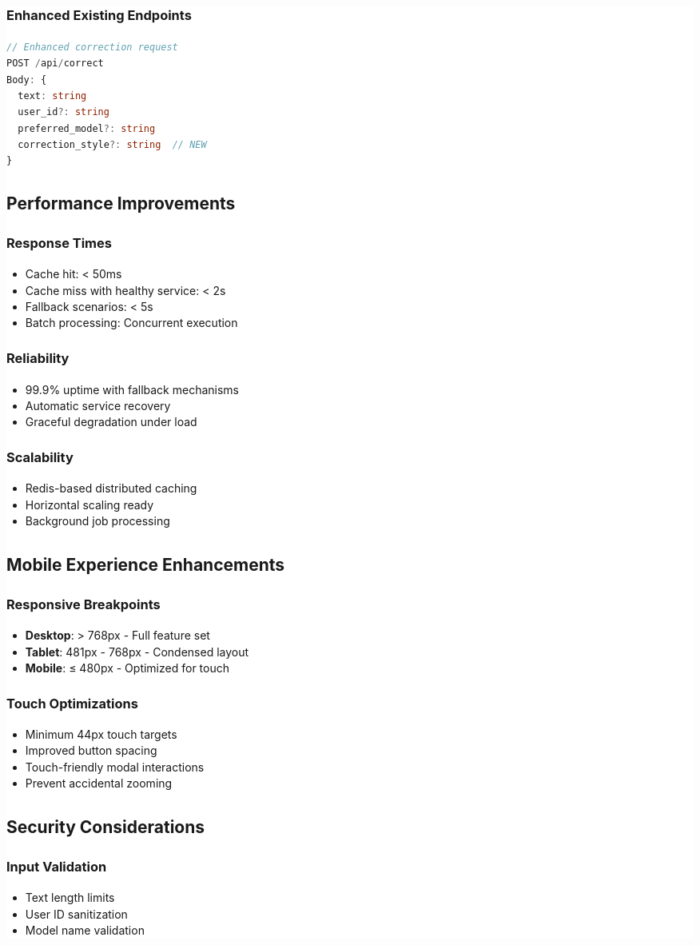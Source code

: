 ### Enhanced Existing Endpoints
```typescript
// Enhanced correction request
POST /api/correct
Body: {
  text: string
  user_id?: string
  preferred_model?: string
  correction_style?: string  // NEW
}
```

## Performance Improvements

### Response Times
- Cache hit: < 50ms
- Cache miss with healthy service: < 2s
- Fallback scenarios: < 5s
- Batch processing: Concurrent execution

### Reliability
- 99.9% uptime with fallback mechanisms
- Automatic service recovery
- Graceful degradation under load

### Scalability
- Redis-based distributed caching
- Horizontal scaling ready
- Background job processing

## Mobile Experience Enhancements

### Responsive Breakpoints
- **Desktop**: > 768px - Full feature set
- **Tablet**: 481px - 768px - Condensed layout
- **Mobile**: ≤ 480px - Optimized for touch

### Touch Optimizations
- Minimum 44px touch targets
- Improved button spacing
- Touch-friendly modal interactions
- Prevent accidental zooming

## Security Considerations

### Input Validation
- Text length limits
- User ID sanitization
- Model name validation

